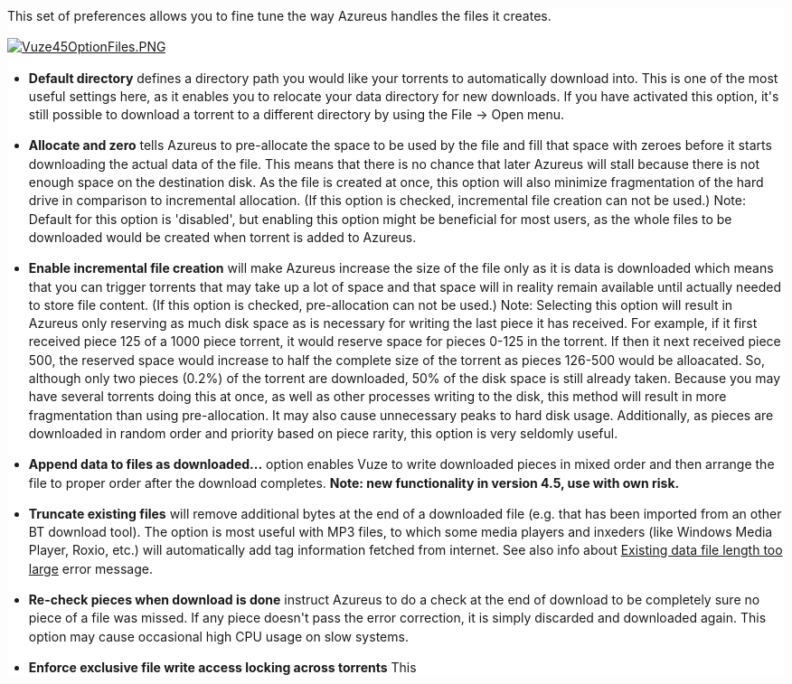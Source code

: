 This set of preferences allows you to fine tune the way Azureus handles
the files it creates.

<a href="/web/20220417141153/https://wiki.vuze.com/w/File:Vuze45OptionFiles.PNG" class="image"><img src="/web/20220417141153im_/https://wiki.vuze.com/mediawiki/images/f/f0/Vuze45OptionFiles.PNG" width="740" height="674" alt="Vuze45OptionFiles.PNG" /></a>

-   **Default directory** defines a directory path you would like your
    torrents to automatically download into. This is one of the most
    useful settings here, as it enables you to relocate your data
    directory for new downloads. If you have activated this option, it's
    still possible to download a torrent to a different directory by
    using the File -> Open menu.



-   **Allocate and zero** tells Azureus to pre-allocate the space to be
    used by the file and fill that space with zeroes before it starts
    downloading the actual data of the file. This means that there is no
    chance that later Azureus will stall because there is not enough
    space on the destination disk. As the file is created at once, this
    option will also minimize fragmentation of the hard drive in
    comparison to incremental allocation. (If this option is checked,
    incremental file creation can not be used.)
    Note: Default for this option is 'disabled', but enabling this
    option might be beneficial for most users, as the whole files to be
    downloaded would be created when torrent is added to Azureus.
-   **Enable incremental file creation** will make Azureus increase the
    size of the file only as it is data is downloaded which means that
    you can trigger torrents that may take up a lot of space and that
    space will in reality remain available until actually needed to
    store file content. (If this option is checked, pre-allocation can
    not be used.)
    Note: Selecting this option will result in Azureus only reserving as
    much disk space as is necessary for writing the last piece it has
    received. For example, if it first received piece 125 of a 1000
    piece torrent, it would reserve space for pieces 0-125 in the
    torrent. If then it next received piece 500, the reserved space
    would increase to half the complete size of the torrent as pieces
    126-500 would be alloacated. So, although only two pieces (0.2%) of
    the torrent are downloaded, 50% of the disk space is still already
    taken. Because you may have several torrents doing this at once, as
    well as other processes writing to the disk, this method will result
    in more fragmentation than using pre-allocation. It may also cause
    unnecessary peaks to hard disk usage. Additionally, as pieces are
    downloaded in random order and priority based on piece rarity, this
    option is very seldomly useful.
-   **Append data to files as downloaded...** option enables Vuze to
    write downloaded pieces in mixed order and then arrange the file to
    proper order after the download completes. **Note: new functionality
    in version 4.5, use with own risk.**



-   **Truncate existing files** will remove additional bytes at the end
    of a downloaded file (e.g. that has been imported from an other BT
    download tool). The option is most useful with MP3 files, to which
    some media players and inxeders (like Windows Media Player, Roxio,
    etc.) will automatically add tag information fetched from internet.
    See also info about [Existing data file length too
    large](/web/20220417141153/https://wiki.vuze.com/w/Existing_data_file_length_too_large "Existing data file length too large")
    error message.
-   **Re-check pieces when download is done** instruct Azureus to do a
    check at the end of download to be completely sure no piece of a
    file was missed. If any piece doesn't pass the error correction, it
    is simply discarded and downloaded again. This option may cause
    occasional high CPU usage on slow systems.
-   **Enforce exclusive file write access locking across torrents** This
